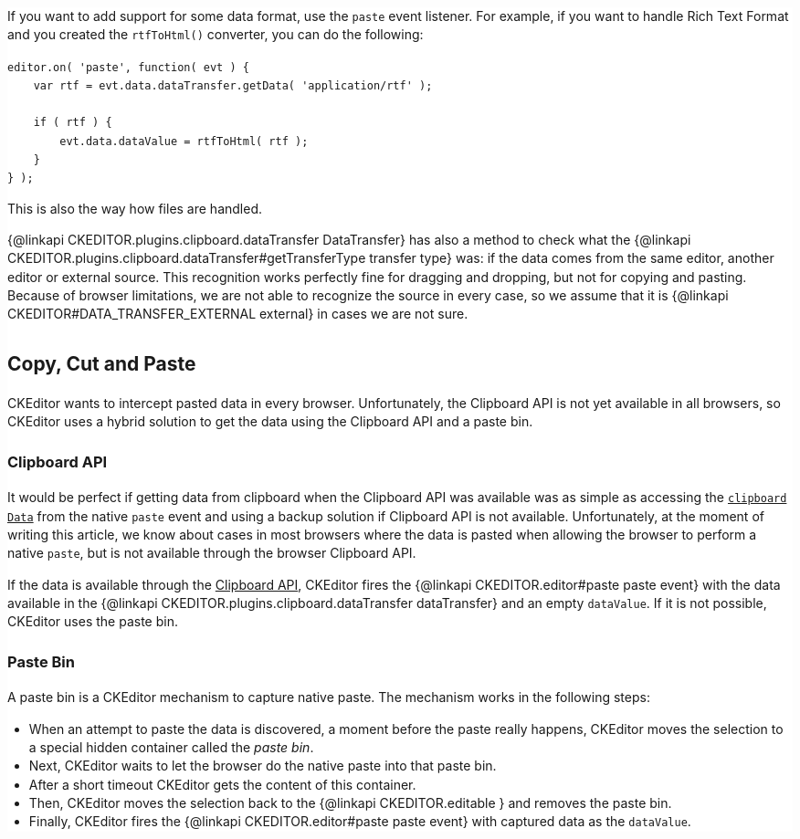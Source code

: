 If you want to add support for some data format, use the `paste` event listener. For example, if you want to handle Rich Text Format and you created the `rtfToHtml()` converter, you can do the following:

	editor.on( 'paste', function( evt ) {
		var rtf = evt.data.dataTransfer.getData( 'application/rtf' );

		if ( rtf ) {
			evt.data.dataValue = rtfToHtml( rtf );
		}
	} );

This is also the way how files are handled.



{@linkapi CKEDITOR.plugins.clipboard.dataTransfer DataTransfer} has also a method to check what the {@linkapi CKEDITOR.plugins.clipboard.dataTransfer#getTransferType transfer type} was: if the data comes from the same editor, another editor or external source. This recognition works perfectly fine for dragging and dropping, but not for copying and pasting. Because of browser limitations, we are not able to recognize the source in every case, so we assume that it is {@linkapi CKEDITOR#DATA_TRANSFER_EXTERNAL external} in cases we are not sure.

## Copy, Cut and Paste

CKEditor wants to intercept pasted data in every browser. Unfortunately, the Clipboard API is not yet available in all browsers, so CKEditor uses a hybrid solution to get the data using the Clipboard API and a paste bin.

### Clipboard API

It would be perfect if getting data from clipboard when the Clipboard API was available was as simple as accessing the [`clipboardData`](http://www.w3.org/TR/clipboard-apis/#widl-ClipboardEvent-clipboardData) from the native `paste` event and using a backup solution if Clipboard API is not available. Unfortunately, at the moment of writing this article, we know about cases in most browsers where the data is pasted when allowing the browser to perform a native `paste`, but is not available through the browser Clipboard API.

If the data is available through the [Clipboard API](http://www.w3.org/TR/clipboard-apis/), CKEditor fires the {@linkapi CKEDITOR.editor#paste paste event} with the data available in the {@linkapi CKEDITOR.plugins.clipboard.dataTransfer dataTransfer} and an empty `dataValue`. If it is not possible, CKEditor uses the paste bin.

### Paste Bin

A paste bin is a CKEditor mechanism to capture native paste. The mechanism works in the following steps:

* When an attempt to paste the data is discovered, a moment before the paste really happens, CKEditor moves the selection to a special hidden container called the *paste bin*.
* Next, CKEditor waits to let the browser do the native paste into that paste bin.
* After a short timeout CKEditor gets the content of this container.
* Then, CKEditor moves the selection back to the {@linkapi CKEDITOR.editable } and removes the paste bin.
* Finally, CKEditor fires the {@linkapi CKEDITOR.editor#paste paste event} with captured data as the `dataValue`.
